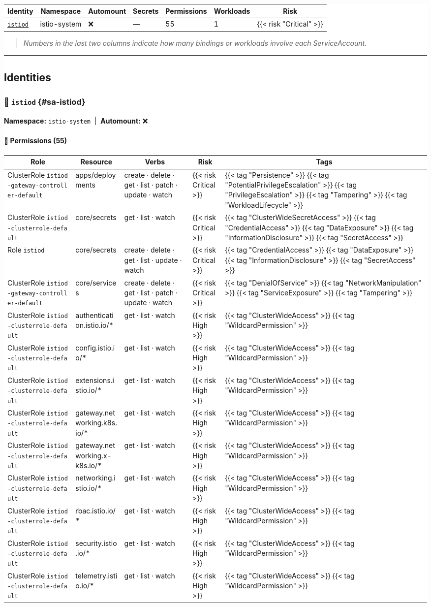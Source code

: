 | Identity               | Namespace    | Automount | Secrets | Permissions | Workloads | Risk                    |
| ---------------------- | ------------ | --------- | ------- | ----------- | --------- | ----------------------- |
| [`istiod`](#sa-istiod) | istio-system | ❌        | —       | 55          | 1         | {{< risk "Critical" >}} |

> _Numbers in the last two columns indicate how many bindings or workloads involve each ServiceAccount._

---

## Identities

### 🤖 `istiod` {#sa-istiod}

**Namespace:** `istio-system`  |  **Automount:** ❌

#### 🔑 Permissions (55)

| Role                                            | Resource                                                     | Verbs                                                 | Risk                  | Tags                                                                                                                                                           |
| ----------------------------------------------- | ------------------------------------------------------------ | ----------------------------------------------------- | --------------------- | -------------------------------------------------------------------------------------------------------------------------------------------------------------- |
| ClusterRole `istiod-gateway-controller-default` | apps/deployments                                             | create · delete · get · list · patch · update · watch | {{< risk Critical >}} | {{< tag "Persistence" >}} {{< tag "PotentialPrivilegeEscalation" >}} {{< tag "PrivilegeEscalation" >}} {{< tag "Tampering" >}} {{< tag "WorkloadLifecycle" >}} |
| ClusterRole `istiod-clusterrole-default`        | core/secrets                                                 | get · list · watch                                    | {{< risk Critical >}} | {{< tag "ClusterWideSecretAccess" >}} {{< tag "CredentialAccess" >}} {{< tag "DataExposure" >}} {{< tag "InformationDisclosure" >}} {{< tag "SecretAccess" >}} |
| Role `istiod`                                   | core/secrets                                                 | create · delete · get · list · update · watch         | {{< risk Critical >}} | {{< tag "CredentialAccess" >}} {{< tag "DataExposure" >}} {{< tag "InformationDisclosure" >}} {{< tag "SecretAccess" >}}                                       |
| ClusterRole `istiod-gateway-controller-default` | core/services                                                | create · delete · get · list · patch · update · watch | {{< risk Critical >}} | {{< tag "DenialOfService" >}} {{< tag "NetworkManipulation" >}} {{< tag "ServiceExposure" >}} {{< tag "Tampering" >}}                                          |
| ClusterRole `istiod-clusterrole-default`        | authentication.istio.io/\*                                   | get · list · watch                                    | {{< risk High >}}     | {{< tag "ClusterWideAccess" >}} {{< tag "WildcardPermission" >}}                                                                                               |
| ClusterRole `istiod-clusterrole-default`        | config.istio.io/\*                                           | get · list · watch                                    | {{< risk High >}}     | {{< tag "ClusterWideAccess" >}} {{< tag "WildcardPermission" >}}                                                                                               |
| ClusterRole `istiod-clusterrole-default`        | extensions.istio.io/\*                                       | get · list · watch                                    | {{< risk High >}}     | {{< tag "ClusterWideAccess" >}} {{< tag "WildcardPermission" >}}                                                                                               |
| ClusterRole `istiod-clusterrole-default`        | gateway.networking.k8s.io/\*                                 | get · list · watch                                    | {{< risk High >}}     | {{< tag "ClusterWideAccess" >}} {{< tag "WildcardPermission" >}}                                                                                               |
| ClusterRole `istiod-clusterrole-default`        | gateway.networking.x-k8s.io/\*                               | get · list · watch                                    | {{< risk High >}}     | {{< tag "ClusterWideAccess" >}} {{< tag "WildcardPermission" >}}                                                                                               |
| ClusterRole `istiod-clusterrole-default`        | networking.istio.io/\*                                       | get · list · watch                                    | {{< risk High >}}     | {{< tag "ClusterWideAccess" >}} {{< tag "WildcardPermission" >}}                                                                                               |
| ClusterRole `istiod-clusterrole-default`        | rbac.istio.io/\*                                             | get · list · watch                                    | {{< risk High >}}     | {{< tag "ClusterWideAccess" >}} {{< tag "WildcardPermission" >}}                                                                                               |
| ClusterRole `istiod-clusterrole-default`        | security.istio.io/\*                                         | get · list · watch                                    | {{< risk High >}}     | {{< tag "ClusterWideAccess" >}} {{< tag "WildcardPermission" >}}                                                                                               |
| ClusterRole `istiod-clusterrole-default`        | telemetry.istio.io/\*                                        | get · list · watch                                    | {{< risk High >}}     | {{< tag "ClusterWideAccess" >}} {{< tag "WildcardPermission" >}}                                                                                               |